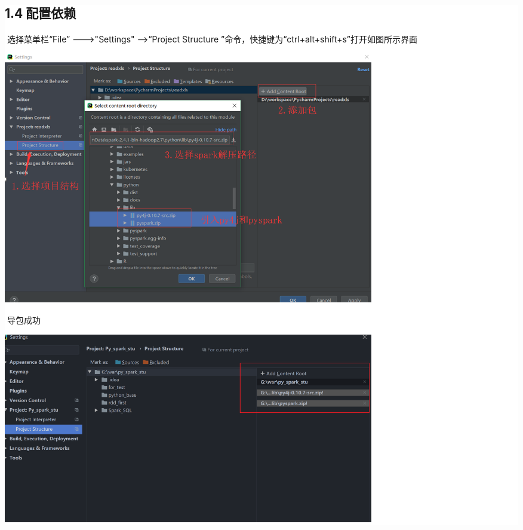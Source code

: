 

## 1.4 配置依赖

​	选择菜单栏“File” --->"Settings" —>“Project Structure ”命令，快捷键为“ctrl+alt+shift+s”打开如图所示界面

<img src=".\image\image-20220901085639615.png" alt="image-2022090185639615" style="zoom:60%;" />

​	导包成功

<img src=".\image\image-20220901090259083.png" alt="image-20220901090259083" style="zoom:60%;" />
